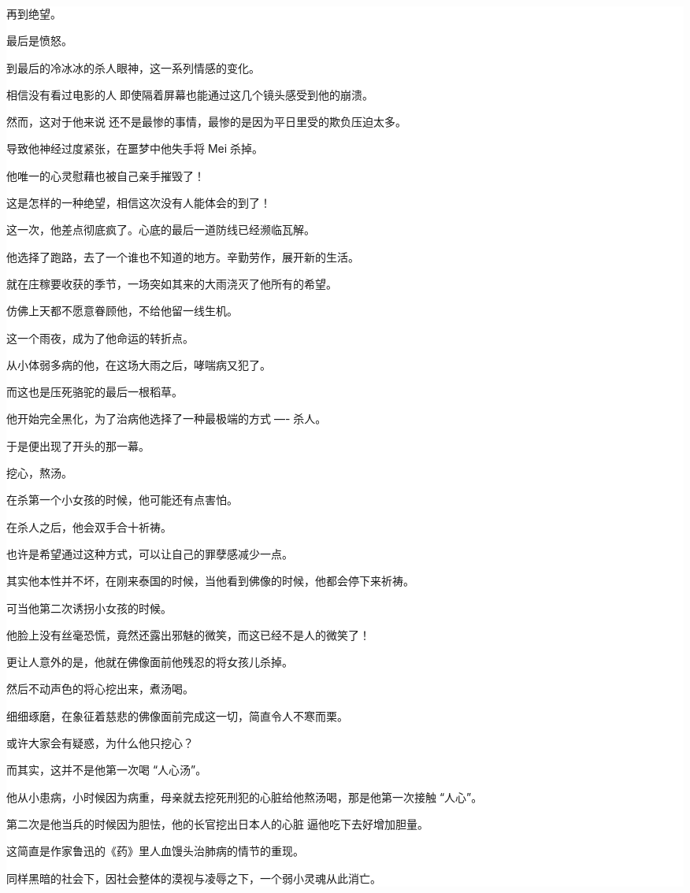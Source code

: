 再到绝望。

最后是愤怒。

到最后的冷冰冰的杀人眼神，这一系列情感的变化。

相信没有看过电影的人 即使隔着屏幕也能通过这几个镜头感受到他的崩溃。

然而，这对于他来说 还不是最惨的事情，最惨的是因为平日里受的欺负压迫太多。

导致他神经过度紧张，在噩梦中他失手将 Mei 杀掉。

他唯一的心灵慰藉也被自己亲手摧毁了！

这是怎样的一种绝望，相信这次没有人能体会的到了！

这一次，他差点彻底疯了。心底的最后一道防线已经濒临瓦解。

他选择了跑路，去了一个谁也不知道的地方。辛勤劳作，展开新的生活。

就在庄稼要收获的季节，一场突如其来的大雨浇灭了他所有的希望。

仿佛上天都不愿意眷顾他，不给他留一线生机。

这一个雨夜，成为了他命运的转折点。

从小体弱多病的他，在这场大雨之后，哮喘病又犯了。

而这也是压死骆驼的最后一根稻草。

他开始完全黑化，为了治病他选择了一种最极端的方式 —- 杀人。

于是便出现了开头的那一幕。

挖心，熬汤。

在杀第一个小女孩的时候，他可能还有点害怕。

在杀人之后，他会双手合十祈祷。

也许是希望通过这种方式，可以让自己的罪孽感减少一点。

其实他本性并不坏，在刚来泰国的时候，当他看到佛像的时候，他都会停下来祈祷。

可当他第二次诱拐小女孩的时候。

他脸上没有丝毫恐慌，竟然还露出邪魅的微笑，而这已经不是人的微笑了！

更让人意外的是，他就在佛像面前他残忍的将女孩儿杀掉。

然后不动声色的将心挖出来，煮汤喝。

细细琢磨，在象征着慈悲的佛像面前完成这一切，简直令人不寒而栗。

或许大家会有疑惑，为什么他只挖心？

而其实，这并不是他第一次喝 “人心汤”。

他从小患病，小时候因为病重，母亲就去挖死刑犯的心脏给他熬汤喝，那是他第一次接触 “人心”。

第二次是他当兵的时候因为胆怯，他的长官挖出日本人的心脏 逼他吃下去好增加胆量。

这简直是作家鲁迅的《药》里人血馒头治肺病的情节的重现。

同样黑暗的社会下，因社会整体的漠视与凌辱之下，一个弱小灵魂从此消亡。
